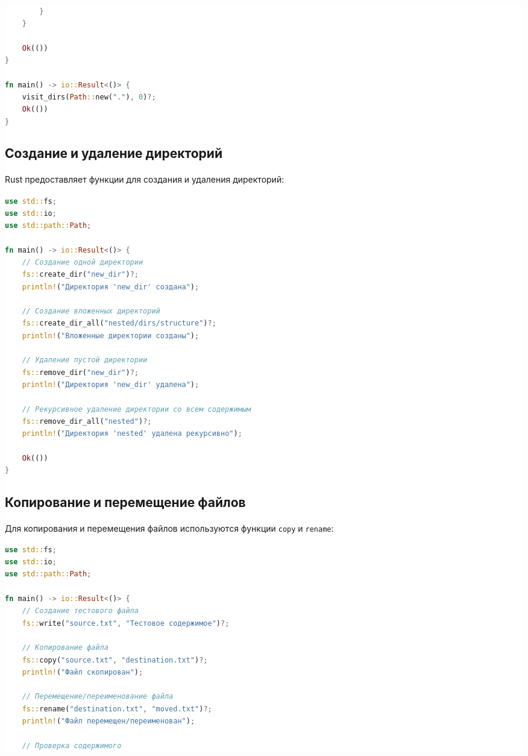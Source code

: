 ```rust
        }
    }
    
    Ok(())
}

fn main() -> io::Result<()> {
    visit_dirs(Path::new("."), 0)?;
    Ok(())
}
```

## Создание и удаление директорий

Rust предоставляет функции для создания и удаления директорий:

```rust
use std::fs;
use std::io;
use std::path::Path;

fn main() -> io::Result<()> {
    // Создание одной директории
    fs::create_dir("new_dir")?;
    println!("Директория 'new_dir' создана");
    
    // Создание вложенных директорий
    fs::create_dir_all("nested/dirs/structure")?;
    println!("Вложенные директории созданы");
    
    // Удаление пустой директории
    fs::remove_dir("new_dir")?;
    println!("Директория 'new_dir' удалена");
    
    // Рекурсивное удаление директории со всем содержимым
    fs::remove_dir_all("nested")?;
    println!("Директория 'nested' удалена рекурсивно");
    
    Ok(())
}
```

## Копирование и перемещение файлов

Для копирования и перемещения файлов используются функции `copy` и `rename`:

```rust
use std::fs;
use std::io;
use std::path::Path;

fn main() -> io::Result<()> {
    // Создание тестового файла
    fs::write("source.txt", "Тестовое содержимое")?;
    
    // Копирование файла
    fs::copy("source.txt", "destination.txt")?;
    println!("Файл скопирован");
    
    // Перемещение/переименование файла
    fs::rename("destination.txt", "moved.txt")?;
    println!("Файл перемещен/переименован");
    
    // Проверка содержимого
```